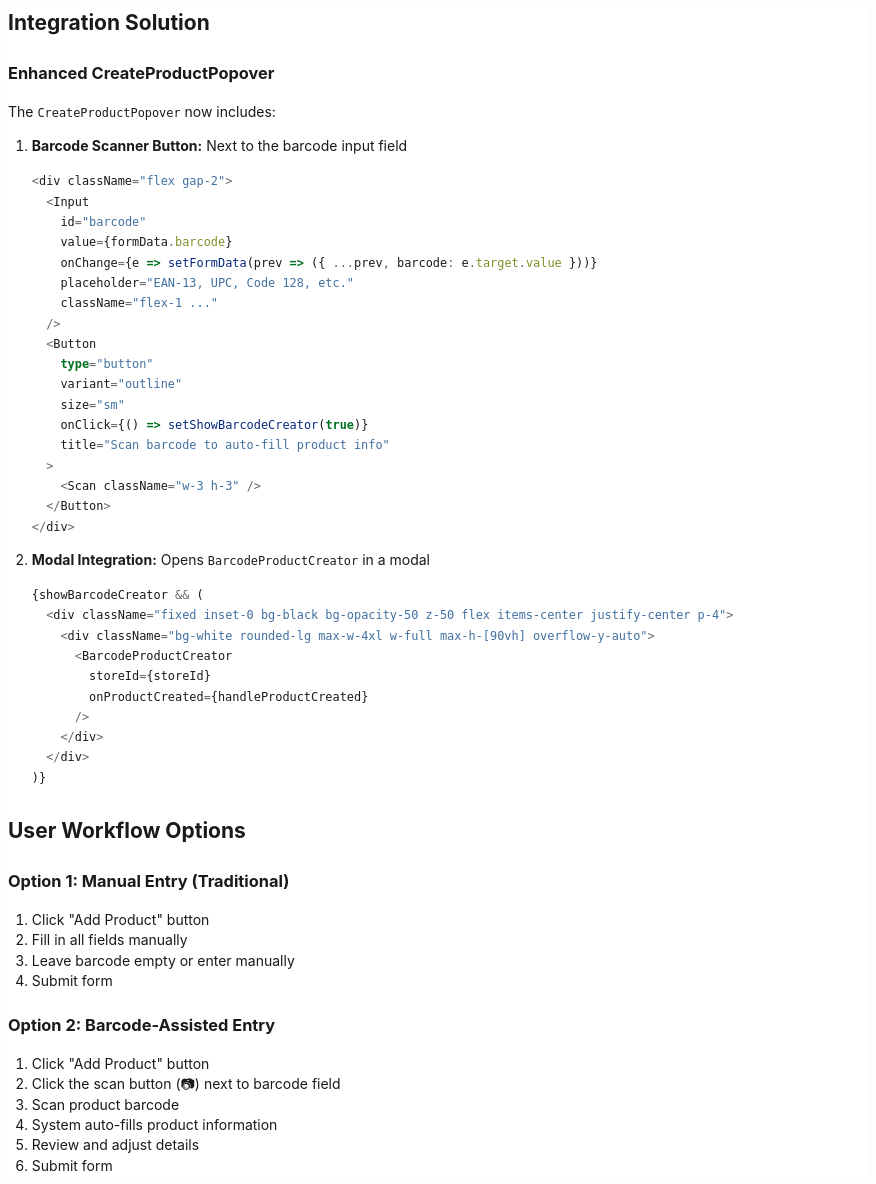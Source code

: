 ## Integration Solution

### **Enhanced CreateProductPopover**
The `CreateProductPopover` now includes:

1. **Barcode Scanner Button:** Next to the barcode input field
   ```typescript
   <div className="flex gap-2">
     <Input 
       id="barcode" 
       value={formData.barcode} 
       onChange={e => setFormData(prev => ({ ...prev, barcode: e.target.value }))} 
       placeholder="EAN-13, UPC, Code 128, etc."
       className="flex-1 ..." 
     />
     <Button
       type="button"
       variant="outline"
       size="sm"
       onClick={() => setShowBarcodeCreator(true)}
       title="Scan barcode to auto-fill product info"
     >
       <Scan className="w-3 h-3" />
     </Button>
   </div>
   ```

2. **Modal Integration:** Opens `BarcodeProductCreator` in a modal
   ```typescript
   {showBarcodeCreator && (
     <div className="fixed inset-0 bg-black bg-opacity-50 z-50 flex items-center justify-center p-4">
       <div className="bg-white rounded-lg max-w-4xl w-full max-h-[90vh] overflow-y-auto">
         <BarcodeProductCreator
           storeId={storeId}
           onProductCreated={handleProductCreated}
         />
       </div>
     </div>
   )}
   ```

## User Workflow Options

### **Option 1: Manual Entry (Traditional)**
1. Click "Add Product" button
2. Fill in all fields manually
3. Leave barcode empty or enter manually
4. Submit form

### **Option 2: Barcode-Assisted Entry**
1. Click "Add Product" button
2. Click the scan button (📷) next to barcode field
3. Scan product barcode
4. System auto-fills product information
5. Review and adjust details
6. Submit form
